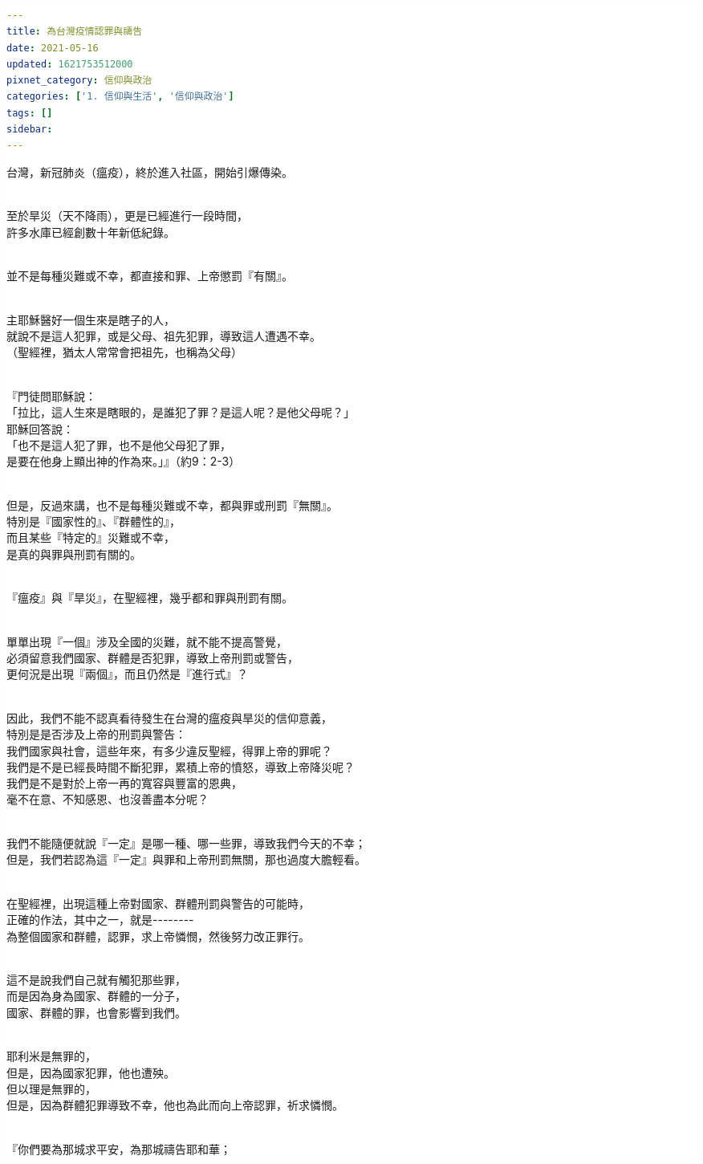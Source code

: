 ```yaml
---
title: 為台灣疫情認罪與禱告
date: 2021-05-16
updated: 1621753512000
pixnet_category: 信仰與政治
categories: ['1. 信仰與生活', '信仰與政治']
tags: []
sidebar: 
---
```


<p>台灣，新冠肺炎（瘟疫），終於進入社區，開始引爆傳染。</p>
<p><br/>
至於旱災（天不降雨），更是已經進行一段時間，<br/>
許多水庫已經創數十年新低紀錄。</p>
<p><br/>
並不是每種災難或不幸，都直接和罪、上帝懲罰『有關』。</p>
<p><br/>
主耶穌醫好一個生來是瞎子的人，<br/>
就說不是這人犯罪，或是父母、祖先犯罪，導致這人遭遇不幸。<br/>
（聖經裡，猶太人常常會把祖先，也稱為父母）</p>
<p><br/>
『門徒問耶穌說：<br/>
「拉比，這人生來是瞎眼的，是誰犯了罪？是這人呢？是他父母呢？」<br/>
耶穌回答說：<br/>
「也不是這人犯了罪，也不是他父母犯了罪，<br/>
是要在他身上顯出神的作為來。」』（約9：2-3）</p>
<p><br/>
但是，反過來講，也不是每種災難或不幸，都與罪或刑罰『無關』。<br/>
特別是『國家性的』、『群體性的』，<br/>
而且某些『特定的』災難或不幸，<br/>
是真的與罪與刑罰有關的。</p>
<p><br/>
『瘟疫』與『旱災』，在聖經裡，幾乎都和罪與刑罰有關。</p>
<p><br/>
單單出現『一個』涉及全國的災難，就不能不提高警覺，<br/>
必須留意我們國家、群體是否犯罪，導致上帝刑罰或警告，<br/>
更何況是出現『兩個』，而且仍然是『進行式』？</p>
<p><br/>
因此，我們不能不認真看待發生在台灣的瘟疫與旱災的信仰意義，<br/>
特別是是否涉及上帝的刑罰與警告：<br/>
我們國家與社會，這些年來，有多少違反聖經，得罪上帝的罪呢？<br/>
我們是不是已經長時間不斷犯罪，累積上帝的憤怒，導致上帝降災呢？<br/>
我們是不是對於上帝一再的寬容與豐富的恩典，<br/>
毫不在意、不知感恩、也沒善盡本分呢？</p>
<p><br/>
我們不能隨便就說『一定』是哪一種、哪一些罪，導致我們今天的不幸；<br/>
但是，我們若認為這『一定』與罪和上帝刑罰無關，那也過度大膽輕看。</p>
<p><br/>
在聖經裡，出現這種上帝對國家、群體刑罰與警告的可能時，<br/>
正確的作法，其中之一，就是--------<br/>
為整個國家和群體，認罪，求上帝憐憫，然後努力改正罪行。</p>
<p><br/>
這不是說我們自己就有觸犯那些罪，<br/>
而是因為身為國家、群體的一分子，<br/>
國家、群體的罪，也會影響到我們。</p>
<p><br/>
耶利米是無罪的，<br/>
但是，因為國家犯罪，他也遭殃。<br/>
但以理是無罪的，<br/>
但是，因為群體犯罪導致不幸，他也為此而向上帝認罪，祈求憐憫。</p>
<p><br/>
『你們要為那城求平安，為那城禱告耶和華；<br/>